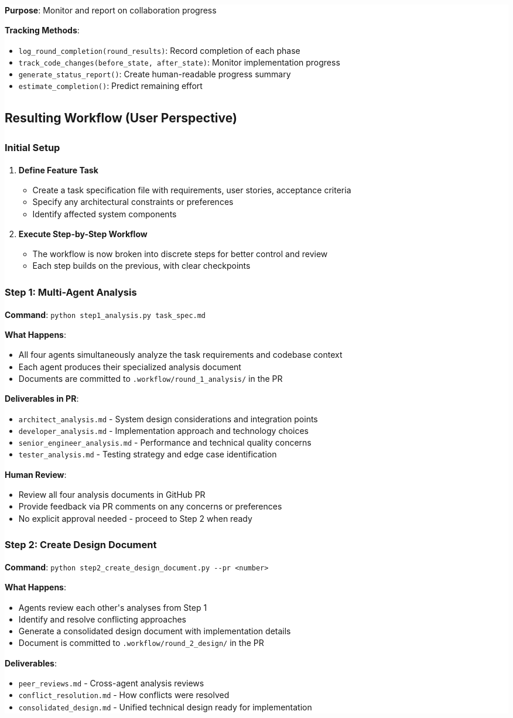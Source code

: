 **Purpose**: Monitor and report on collaboration progress

**Tracking Methods**:
- `log_round_completion(round_results)`: Record completion of each phase
- `track_code_changes(before_state, after_state)`: Monitor implementation progress
- `generate_status_report()`: Create human-readable progress summary
- `estimate_completion()`: Predict remaining effort

## Resulting Workflow (User Perspective)

### Initial Setup

1. **Define Feature Task**
   - Create a task specification file with requirements, user stories, acceptance criteria
   - Specify any architectural constraints or preferences
   - Identify affected system components

2. **Execute Step-by-Step Workflow**
   - The workflow is now broken into discrete steps for better control and review
   - Each step builds on the previous, with clear checkpoints

### Step 1: Multi-Agent Analysis

**Command**: `python step1_analysis.py task_spec.md`

**What Happens**:
- All four agents simultaneously analyze the task requirements and codebase context
- Each agent produces their specialized analysis document
- Documents are committed to `.workflow/round_1_analysis/` in the PR

**Deliverables in PR**:
- `architect_analysis.md` - System design considerations and integration points
- `developer_analysis.md` - Implementation approach and technology choices
- `senior_engineer_analysis.md` - Performance and technical quality concerns
- `tester_analysis.md` - Testing strategy and edge case identification

**Human Review**:
- Review all four analysis documents in GitHub PR
- Provide feedback via PR comments on any concerns or preferences
- No explicit approval needed - proceed to Step 2 when ready

### Step 2: Create Design Document

**Command**: `python step2_create_design_document.py --pr <number>`

**What Happens**:
- Agents review each other's analyses from Step 1
- Identify and resolve conflicting approaches
- Generate a consolidated design document with implementation details
- Document is committed to `.workflow/round_2_design/` in the PR

**Deliverables**:
- `peer_reviews.md` - Cross-agent analysis reviews
- `conflict_resolution.md` - How conflicts were resolved
- `consolidated_design.md` - Unified technical design ready for implementation
